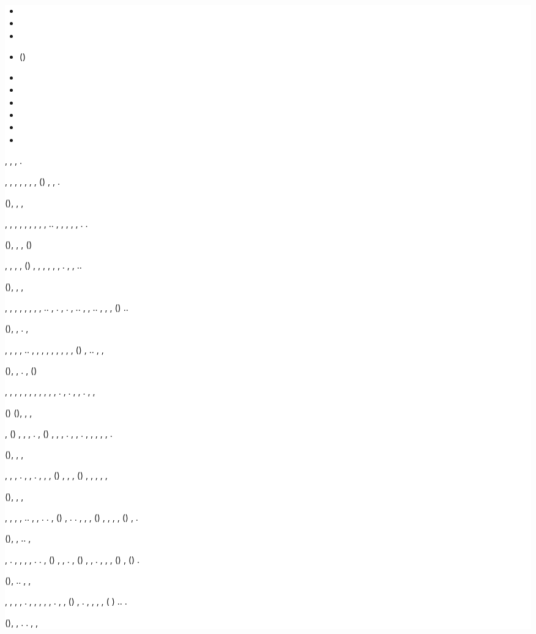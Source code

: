 -

-

-

- ()

-

-

-

-

-

-

, , , .

, , , , , , , () , , .

(), , ,

, , , , , , , , , .. , , , , , . .

(), , , ()

, , , , () , , , , , , . , , ..

(), , ,

, , , , , , , , .. , . , . , .. , , .. , , , () ..

(), , . ,

, , , , .. , , , , , , , , , () , .. , ,

(), , . , ()

, , , , , , , , , , , . , . , , . , ,

() (), , ,

, () , , , . , () , , , . , , . , , , , , .

(), , ,

, , , . , , . , , , () , , , () , , , , ,

(), , ,

, , , , .. , , . . , () , . . , , , () , , , , () , .

(), , .. ,

, . , , , , . . , () , , . , () , , . , , , () , () .

(), .. , ,

, , , , . , , , , , . , , () , . , , , , ( ) .. .

(), , . . , ,
